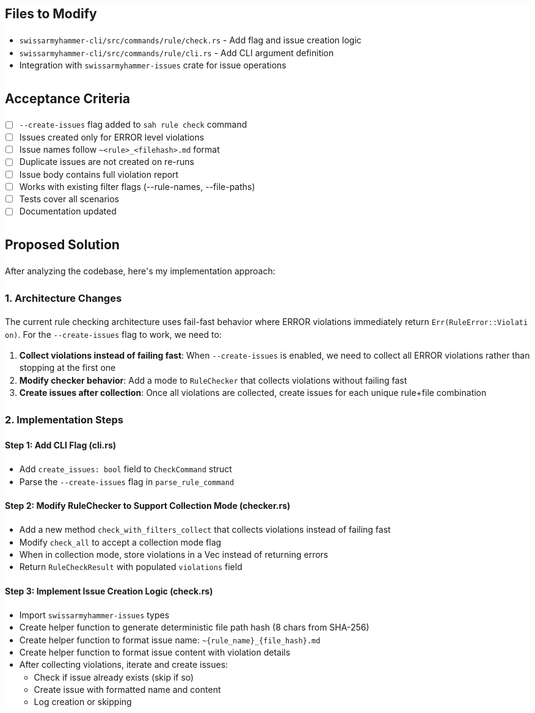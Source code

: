 ## Files to Modify

- `swissarmyhammer-cli/src/commands/rule/check.rs` - Add flag and issue creation logic
- `swissarmyhammer-cli/src/commands/rule/cli.rs` - Add CLI argument definition
- Integration with `swissarmyhammer-issues` crate for issue operations

## Acceptance Criteria

- [ ] `--create-issues` flag added to `sah rule check` command
- [ ] Issues created only for ERROR level violations
- [ ] Issue names follow `~<rule>_<filehash>.md` format
- [ ] Duplicate issues are not created on re-runs
- [ ] Issue body contains full violation report
- [ ] Works with existing filter flags (--rule-names, --file-paths)
- [ ] Tests cover all scenarios
- [ ] Documentation updated

## Proposed Solution

After analyzing the codebase, here's my implementation approach:

### 1. Architecture Changes

The current rule checking architecture uses fail-fast behavior where ERROR violations immediately return `Err(RuleError::Violation)`. For the `--create-issues` flag to work, we need to:

1. **Collect violations instead of failing fast**: When `--create-issues` is enabled, we need to collect all ERROR violations rather than stopping at the first one
2. **Modify checker behavior**: Add a mode to `RuleChecker` that collects violations without failing fast
3. **Create issues after collection**: Once all violations are collected, create issues for each unique rule+file combination

### 2. Implementation Steps

#### Step 1: Add CLI Flag (cli.rs)
- Add `create_issues: bool` field to `CheckCommand` struct
- Parse the `--create-issues` flag in `parse_rule_command`

#### Step 2: Modify RuleChecker to Support Collection Mode (checker.rs)
- Add a new method `check_with_filters_collect` that collects violations instead of failing fast
- Modify `check_all` to accept a collection mode flag
- When in collection mode, store violations in a Vec instead of returning errors
- Return `RuleCheckResult` with populated `violations` field

#### Step 3: Implement Issue Creation Logic (check.rs)
- Import `swissarmyhammer-issues` types
- Create helper function to generate deterministic file path hash (8 chars from SHA-256)
- Create helper function to format issue name: `~{rule_name}_{file_hash}.md`
- Create helper function to format issue content with violation details
- After collecting violations, iterate and create issues:
  - Check if issue already exists (skip if so)
  - Create issue with formatted name and content
  - Log creation or skipping
